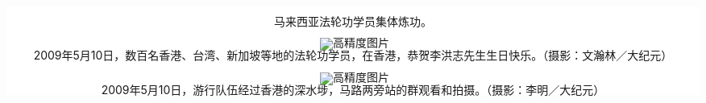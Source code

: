  </p>
 <p>
  
 </p>
 <div style="line-height: 90%; text-align: center;">
  <ok href=" https://i.epochtimes.com/assets/uploads/2015/10/905091753191528-450x245.jpg" rel="noreferrer noopener" target="_blank">
   <img alt="" class="size-medium wp-image-7410552" src="https://i.epochtimes.com/assets/uploads/2015/10/905091753191528-450x245.jpg" title=""/>
  </ok>
  <br/>
  <span class="bn12">
   马来西亚法轮功学员集体炼功。
  </span>
 </div>
 <p>
  
 </p>
 <p>
  
 </p>
 <div style="line-height: 90%; text-align: center;">
  <ok href=" https://i.epochtimes.com/assets/uploads/2015/10/905101321551366-450x299.jpg" rel="noreferrer noopener" target="_blank">
   <img alt="" class="size-medium wp-image-7410553" src="https://i.epochtimes.com/assets/uploads/2015/10/905101321551366-450x299.jpg" title=""/>
  </ok>
  <img alt="高精度图片" border="0" src="//www.epochtimes.com/images/highRes.jpg"/>
  <br/>
  <span class="bn12">
   2009年5月10日，数百名香港、台湾、新加坡等地的法轮功学员，在香港，恭贺李洪志先生生日快乐。（摄影：文瀚林／大纪元）
  </span>
 </div>
 <p>
  
 </p>
 <p>
  
 </p>
 <div style="line-height: 90%; text-align: center;">
  <ok href=" https://i.epochtimes.com/assets/uploads/2015/10/905101336231366-450x299.jpg" rel="noreferrer noopener" target="_blank">
   <img alt="" class="size-medium wp-image-7410554" src="https://i.epochtimes.com/assets/uploads/2015/10/905101336231366-450x299.jpg" title=""/>
  </ok>
  <img alt="高精度图片" border="0" src="//www.epochtimes.com/images/highRes.jpg"/>
  <br/>
  <span class="bn12">
   2009年5月10日，游行队伍经过香港的深水埗，马路两旁站的群观看和拍摄。（摄影：李明／大纪元）
  </span>
 </div>
 <p>
  
 </p>
 <p>
  